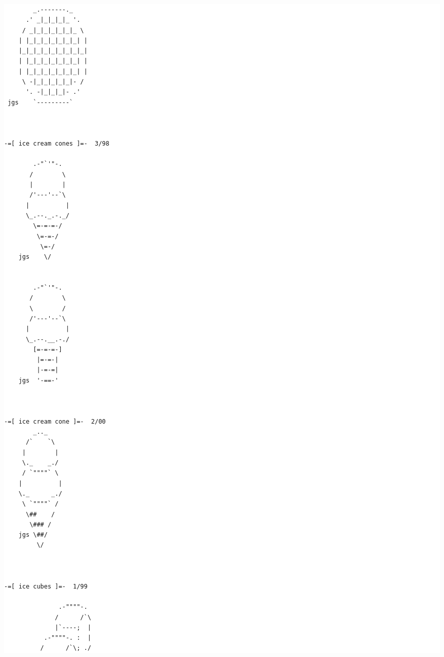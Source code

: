 ```text
        _.-------._
      .' _|_|_|_|_ '.
     / _|_|_|_|_|_|_ \
    | |_|_|_|_|_|_|_| |
    |_|_|_|_|_|_|_|_|_|
    | |_|_|_|_|_|_|_| |
    | |_|_|_|_|_|_|_| |
     \ -|_|_|_|_|_|- /
      '. -|_|_|_|- .'
 jgs    `---------`

 

-=[ ice cream cones ]=-  3/98

        .-"`'"-.
       /        \
       |        |
       /'---'--`\
      |          |
      \_.--._.-._/
        \=-=-=-/
         \=-=-/
          \=-/
    jgs    \/


        .-"`'"-.
       /        \
       \        /
       /'---'--`\
      |          |
      \_.--.__.-./
        [=-=-=-]
         |=-=-|
         |-=-=|
    jgs  '-==-'

 

-=[ ice cream cone ]=-  2/00
        _.._
      /`    `\
     |        |
     \._    _./
     / `""""` \
    |          |
    \._      _./
     \ `""""` /
      \##    /
       \### /
    jgs \##/
         \/

 

-=[ ice cubes ]=-  1/99

               .-""""-.
              /      /`\
              |`----;  |
           .-""""-. :  |
          /      /`\; ./
```